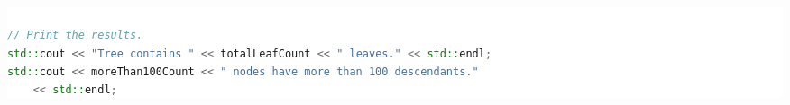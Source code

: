 ```c++

// Print the results.
std::cout << "Tree contains " << totalLeafCount << " leaves." << std::endl;
std::cout << moreThan100Count << " nodes have more than 100 descendants."
    << std::endl;
```
